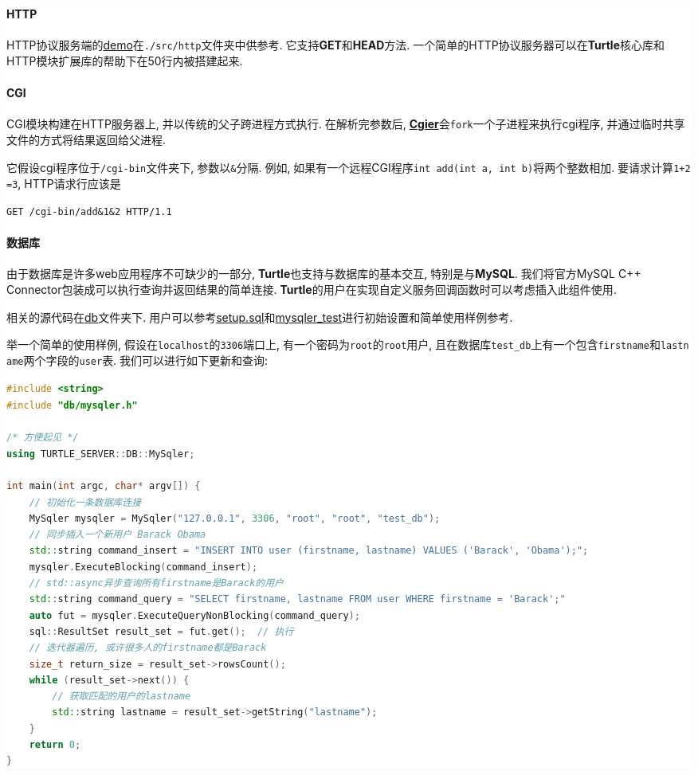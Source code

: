 #### HTTP

HTTP协议服务端的[demo](./src/http/http_server.cpp)在`./src/http`文件夹中供参考. 它支持**GET**和**HEAD**方法. 一个简单的HTTP协议服务器可以在**Turtle**核心库和HTTP模块扩展库的帮助下在50行内被搭建起来.

#### CGI

CGI模块构建在HTTP服务器上, 并以传统的父子跨进程方式执行. 在解析完参数后, [**Cgier**](./src/include/http/cgier.h)会`fork`一个子进程来执行cgi程序, 并通过临时共享文件的方式将结果返回给父进程.

它假设cgi程序位于`/cgi-bin`文件夹下, 参数以`&`分隔. 例如, 如果有一个远程CGI程序`int add(int a, int b)`将两个整数相加. 要请求计算`1+2=3`, HTTP请求行应该是

```console
GET /cgi-bin/add&1&2 HTTP/1.1
```

#### 数据库
由于数据库是许多web应用程序不可缺少的一部分, **Turtle**也支持与数据库的基本交互, 特别是与**MySQL**. 我们将官方MySQL C++ Connector包装成可以执行查询并返回结果的简单连接. **Turtle**的用户在实现自定义服务回调函数时可以考虑插入此组件使用.

相关的源代码在[db](./src/db)文件夹下. 用户可以参考[setup.sql](./setup/setup.sql)和[mysqler_test](./test/db/mysqler_test.cpp)进行初始设置和简单使用样例参考.

举一个简单的使用样例, 假设在`localhost`的`3306`端口上, 有一个密码为`root`的`root`用户, 且在数据库`test_db`上有一个包含`firstname`和`lastname`两个字段的`user`表. 我们可以进行如下更新和查询:

```CPP
#include <string>
#include "db/mysqler.h"

/* 方便起见 */
using TURTLE_SERVER::DB::MySqler;

int main(int argc, char* argv[]) {
    // 初始化一条数据库连接
    MySqler mysqler = MySqler("127.0.0.1", 3306, "root", "root", "test_db");
    // 同步插入一个新用户 Barack Obama
    std::string command_insert = "INSERT INTO user (firstname, lastname) VALUES ('Barack', 'Obama');";
    mysqler.ExecuteBlocking(command_insert);
    // std::async异步查询所有firstname是Barack的用户
    std::string command_query = "SELECT firstname, lastname FROM user WHERE firstname = 'Barack';"
    auto fut = mysqler.ExecuteQueryNonBlocking(command_query);      
    sql::ResultSet result_set = fut.get();  // 执行
    // 迭代器遍历, 或许很多人的firstname都是Barack
    size_t return_size = result_set->rowsCount();
    while (result_set->next()) {
        // 获取匹配的用户的lastname
        std::string lastname = result_set->getString("lastname");
    }
    return 0;
}
```
